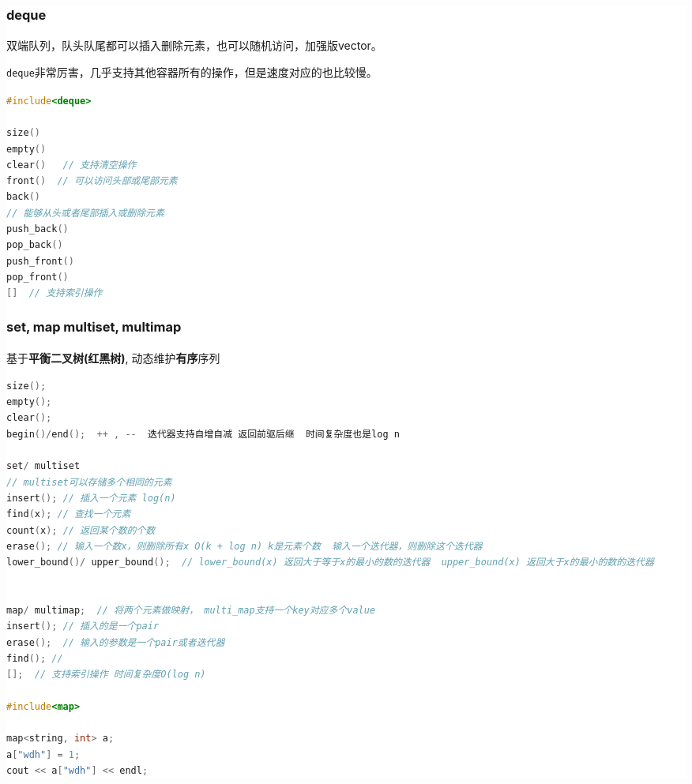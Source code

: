 ### deque

双端队列，队头队尾都可以插入删除元素，也可以随机访问，加强版vector。

`deque`非常厉害，几乎支持其他容器所有的操作，但是速度对应的也比较慢。

```c++
#include<deque>

size()
empty()
clear()   // 支持清空操作
front()  // 可以访问头部或尾部元素
back()
// 能够从头或者尾部插入或删除元素
push_back()
pop_back()
push_front()
pop_front()
[]  // 支持索引操作
```

### set, map multiset, multimap

基于**平衡二叉树(红黑树)**, 动态维护**有序**序列

```c++
size();
empty();
clear();
begin()/end();  ++ , --  迭代器支持自增自减 返回前驱后继  时间复杂度也是log n

set/ multiset
// multiset可以存储多个相同的元素
insert(); // 插入一个元素 log(n)
find(x); // 查找一个元素
count(x); // 返回某个数的个数
erase(); // 输入一个数x，则删除所有x O(k + log n) k是元素个数  输入一个迭代器，则删除这个迭代器
lower_bound()/ upper_bound();  // lower_bound(x) 返回大于等于x的最小的数的迭代器  upper_bound(x) 返回大于x的最小的数的迭代器


map/ multimap;  // 将两个元素做映射， multi_map支持一个key对应多个value
insert(); // 插入的是一个pair
erase();  // 输入的参数是一个pair或者迭代器
find(); // 
[];  // 支持索引操作 时间复杂度O(log n)

#include<map>

map<string, int> a;
a["wdh"] = 1;
cout << a["wdh"] << endl;
```
